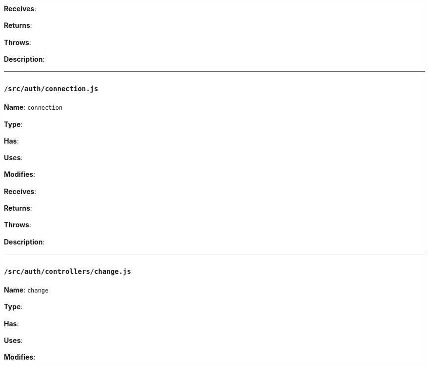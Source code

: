 
**Receives**:  


**Returns**:  


**Throws**:  


**Description**:  




----

### `/src/auth/connection.js`



**Name**:  `connection`


**Type**:  


**Has**:  


**Uses**:  


**Modifies**:  


**Receives**:  


**Returns**:  


**Throws**:  


**Description**:  




----

### `/src/auth/controllers/change.js`



**Name**:  `change`


**Type**:  


**Has**:  


**Uses**:  


**Modifies**:  

